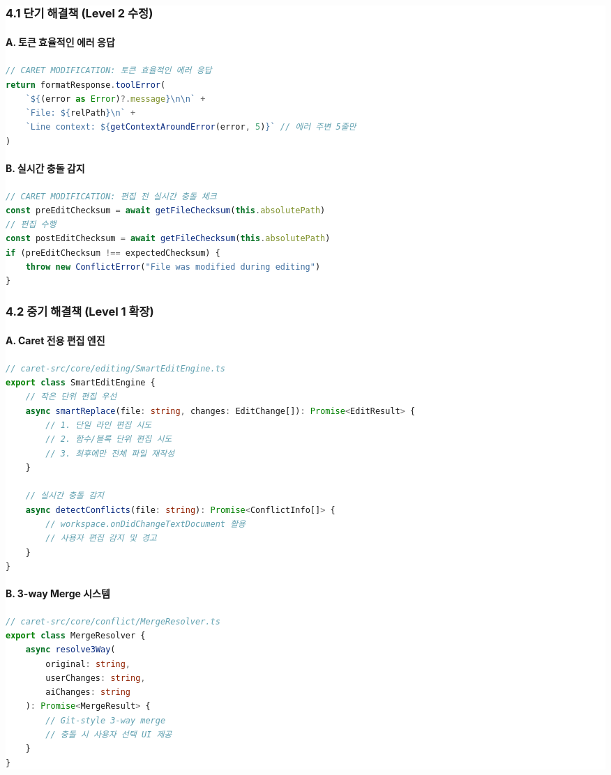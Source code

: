 ### 4.1 단기 해결책 (Level 2 수정)

#### A. 토큰 효율적인 에러 응답

```typescript
// CARET MODIFICATION: 토큰 효율적인 에러 응답
return formatResponse.toolError(
    `${(error as Error)?.message}\n\n` +
    `File: ${relPath}\n` +
    `Line context: ${getContextAroundError(error, 5)}` // 에러 주변 5줄만
)
```

#### B. 실시간 충돌 감지

```typescript
// CARET MODIFICATION: 편집 전 실시간 충돌 체크
const preEditChecksum = await getFileChecksum(this.absolutePath)
// 편집 수행
const postEditChecksum = await getFileChecksum(this.absolutePath)
if (preEditChecksum !== expectedChecksum) {
    throw new ConflictError("File was modified during editing")
}
```

### 4.2 중기 해결책 (Level 1 확장)

#### A. Caret 전용 편집 엔진

```typescript
// caret-src/core/editing/SmartEditEngine.ts
export class SmartEditEngine {
    // 작은 단위 편집 우선
    async smartReplace(file: string, changes: EditChange[]): Promise<EditResult> {
        // 1. 단일 라인 편집 시도
        // 2. 함수/블록 단위 편집 시도
        // 3. 최후에만 전체 파일 재작성
    }

    // 실시간 충돌 감지
    async detectConflicts(file: string): Promise<ConflictInfo[]> {
        // workspace.onDidChangeTextDocument 활용
        // 사용자 편집 감지 및 경고
    }
}
```

#### B. 3-way Merge 시스템

```typescript
// caret-src/core/conflict/MergeResolver.ts
export class MergeResolver {
    async resolve3Way(
        original: string,
        userChanges: string,
        aiChanges: string
    ): Promise<MergeResult> {
        // Git-style 3-way merge
        // 충돌 시 사용자 선택 UI 제공
    }
}
```
